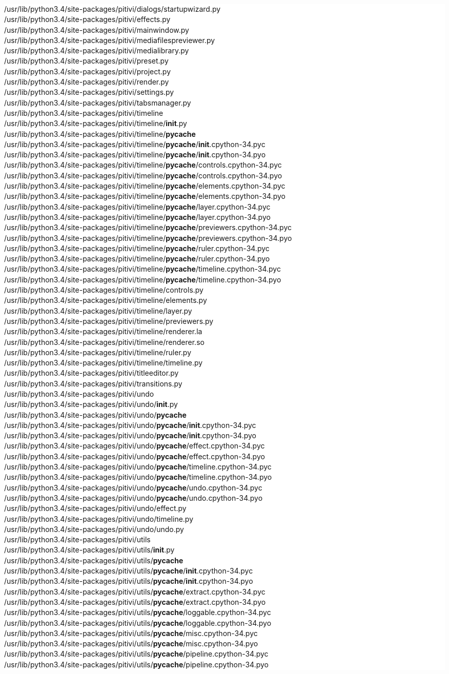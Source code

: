 /usr/lib/python3.4/site-packages/pitivi/dialogs/startupwizard.py  
/usr/lib/python3.4/site-packages/pitivi/effects.py  
/usr/lib/python3.4/site-packages/pitivi/mainwindow.py  
/usr/lib/python3.4/site-packages/pitivi/mediafilespreviewer.py  
/usr/lib/python3.4/site-packages/pitivi/medialibrary.py  
/usr/lib/python3.4/site-packages/pitivi/preset.py  
/usr/lib/python3.4/site-packages/pitivi/project.py  
/usr/lib/python3.4/site-packages/pitivi/render.py  
/usr/lib/python3.4/site-packages/pitivi/settings.py  
/usr/lib/python3.4/site-packages/pitivi/tabsmanager.py  
/usr/lib/python3.4/site-packages/pitivi/timeline  
/usr/lib/python3.4/site-packages/pitivi/timeline/__init__.py  
/usr/lib/python3.4/site-packages/pitivi/timeline/__pycache__  
/usr/lib/python3.4/site-packages/pitivi/timeline/__pycache__/__init__.cpython-34.pyc  
/usr/lib/python3.4/site-packages/pitivi/timeline/__pycache__/__init__.cpython-34.pyo  
/usr/lib/python3.4/site-packages/pitivi/timeline/__pycache__/controls.cpython-34.pyc  
/usr/lib/python3.4/site-packages/pitivi/timeline/__pycache__/controls.cpython-34.pyo  
/usr/lib/python3.4/site-packages/pitivi/timeline/__pycache__/elements.cpython-34.pyc  
/usr/lib/python3.4/site-packages/pitivi/timeline/__pycache__/elements.cpython-34.pyo  
/usr/lib/python3.4/site-packages/pitivi/timeline/__pycache__/layer.cpython-34.pyc  
/usr/lib/python3.4/site-packages/pitivi/timeline/__pycache__/layer.cpython-34.pyo  
/usr/lib/python3.4/site-packages/pitivi/timeline/__pycache__/previewers.cpython-34.pyc  
/usr/lib/python3.4/site-packages/pitivi/timeline/__pycache__/previewers.cpython-34.pyo  
/usr/lib/python3.4/site-packages/pitivi/timeline/__pycache__/ruler.cpython-34.pyc  
/usr/lib/python3.4/site-packages/pitivi/timeline/__pycache__/ruler.cpython-34.pyo  
/usr/lib/python3.4/site-packages/pitivi/timeline/__pycache__/timeline.cpython-34.pyc  
/usr/lib/python3.4/site-packages/pitivi/timeline/__pycache__/timeline.cpython-34.pyo  
/usr/lib/python3.4/site-packages/pitivi/timeline/controls.py  
/usr/lib/python3.4/site-packages/pitivi/timeline/elements.py  
/usr/lib/python3.4/site-packages/pitivi/timeline/layer.py  
/usr/lib/python3.4/site-packages/pitivi/timeline/previewers.py  
/usr/lib/python3.4/site-packages/pitivi/timeline/renderer.la  
/usr/lib/python3.4/site-packages/pitivi/timeline/renderer.so  
/usr/lib/python3.4/site-packages/pitivi/timeline/ruler.py  
/usr/lib/python3.4/site-packages/pitivi/timeline/timeline.py  
/usr/lib/python3.4/site-packages/pitivi/titleeditor.py  
/usr/lib/python3.4/site-packages/pitivi/transitions.py  
/usr/lib/python3.4/site-packages/pitivi/undo  
/usr/lib/python3.4/site-packages/pitivi/undo/__init__.py  
/usr/lib/python3.4/site-packages/pitivi/undo/__pycache__  
/usr/lib/python3.4/site-packages/pitivi/undo/__pycache__/__init__.cpython-34.pyc  
/usr/lib/python3.4/site-packages/pitivi/undo/__pycache__/__init__.cpython-34.pyo  
/usr/lib/python3.4/site-packages/pitivi/undo/__pycache__/effect.cpython-34.pyc  
/usr/lib/python3.4/site-packages/pitivi/undo/__pycache__/effect.cpython-34.pyo  
/usr/lib/python3.4/site-packages/pitivi/undo/__pycache__/timeline.cpython-34.pyc  
/usr/lib/python3.4/site-packages/pitivi/undo/__pycache__/timeline.cpython-34.pyo  
/usr/lib/python3.4/site-packages/pitivi/undo/__pycache__/undo.cpython-34.pyc  
/usr/lib/python3.4/site-packages/pitivi/undo/__pycache__/undo.cpython-34.pyo  
/usr/lib/python3.4/site-packages/pitivi/undo/effect.py  
/usr/lib/python3.4/site-packages/pitivi/undo/timeline.py  
/usr/lib/python3.4/site-packages/pitivi/undo/undo.py  
/usr/lib/python3.4/site-packages/pitivi/utils  
/usr/lib/python3.4/site-packages/pitivi/utils/__init__.py  
/usr/lib/python3.4/site-packages/pitivi/utils/__pycache__  
/usr/lib/python3.4/site-packages/pitivi/utils/__pycache__/__init__.cpython-34.pyc  
/usr/lib/python3.4/site-packages/pitivi/utils/__pycache__/__init__.cpython-34.pyo  
/usr/lib/python3.4/site-packages/pitivi/utils/__pycache__/extract.cpython-34.pyc  
/usr/lib/python3.4/site-packages/pitivi/utils/__pycache__/extract.cpython-34.pyo  
/usr/lib/python3.4/site-packages/pitivi/utils/__pycache__/loggable.cpython-34.pyc  
/usr/lib/python3.4/site-packages/pitivi/utils/__pycache__/loggable.cpython-34.pyo  
/usr/lib/python3.4/site-packages/pitivi/utils/__pycache__/misc.cpython-34.pyc  
/usr/lib/python3.4/site-packages/pitivi/utils/__pycache__/misc.cpython-34.pyo  
/usr/lib/python3.4/site-packages/pitivi/utils/__pycache__/pipeline.cpython-34.pyc  
/usr/lib/python3.4/site-packages/pitivi/utils/__pycache__/pipeline.cpython-34.pyo  